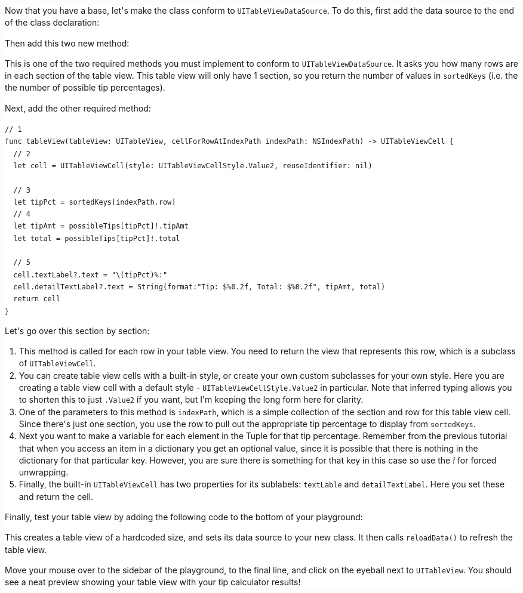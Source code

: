 Now that you have a base, let's make the class conform to `UITableViewDataSource`. To do this, first add the data source to the end of the class declaration:

Then add this two new method:

This is one of the two required methods you must implement to conform to `UITableViewDataSource`. It asks you how many rows are in each section of the table view. This table view will only have 1 section, so you return the number of values in `sortedKeys` (i.e. the the number of possible tip percentages).

Next, add the other required method:
    
    
    // 1
    func tableView(tableView: UITableView, cellForRowAtIndexPath indexPath: NSIndexPath) -> UITableViewCell {
      // 2
      let cell = UITableViewCell(style: UITableViewCellStyle.Value2, reuseIdentifier: nil)
     
      // 3
      let tipPct = sortedKeys[indexPath.row]
      // 4
      let tipAmt = possibleTips[tipPct]!.tipAmt
      let total = possibleTips[tipPct]!.total
     
      // 5
      cell.textLabel?.text = "\(tipPct)%:"
      cell.detailTextLabel?.text = String(format:"Tip: $%0.2f, Total: $%0.2f", tipAmt, total)
      return cell
    }

Let's go over this section by section:

  1. This method is called for each row in your table view. You need to return the view that represents this row, which is a subclass of `UITableViewCell`.
  2. You can create table view cells with a built-in style, or create your own custom subclasses for your own style. Here you are creating a table view cell with a default style - `UITableViewCellStyle.Value2` in particular. Note that inferred typing allows you to shorten this to just `.Value2` if you want, but I'm keeping the long form here for clarity.
  3. One of the parameters to this method is `indexPath`, which is a simple collection of the section and row for this table view cell. Since there's just one section, you use the row to pull out the appropriate tip percentage to display from `sortedKeys`.
  4. Next you want to make a variable for each element in the Tuple for that tip percentage. Remember from the previous tutorial that when you access an item in a dictionary you get an optional value, since it is possible that there is nothing in the dictionary for that particular key. However, you are sure there is something for that key in this case so use the _!_ for forced unwrapping.
  5. Finally, the built-in `UITableViewCell` has two properties for its sublabels: `textLable` and `detailTextLabel`. Here you set these and return the cell.

Finally, test your table view by adding the following code to the bottom of your playground:

This creates a table view of a hardcoded size, and sets its data source to your new class. It then calls `reloadData()` to refresh the table view.

Move your mouse over to the sidebar of the playground, to the final line, and click on the eyeball next to `UITableView`. You should see a neat preview showing your table view with your tip calculator results!
